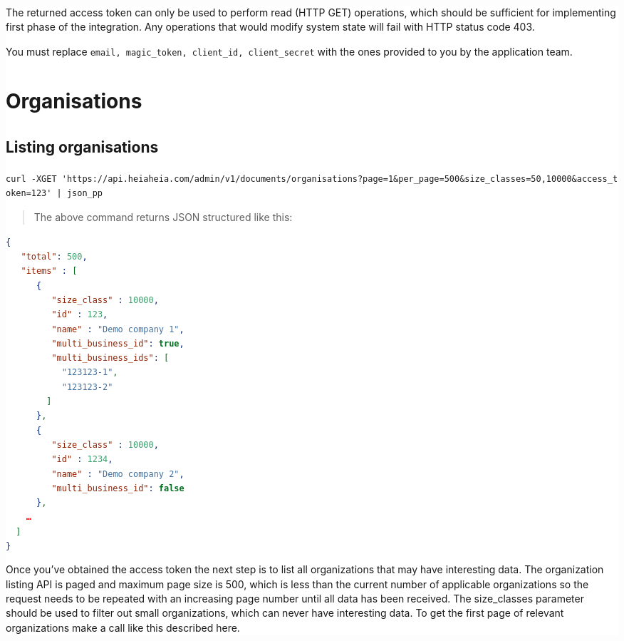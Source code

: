 The returned access token can only be used to perform read (HTTP GET) operations, which should be sufficient for implementing first phase of the integration. Any operations that would modify system state will fail with HTTP status code 403.

<aside class="notice">
You must replace <code>email, magic_token, client_id, client_secret</code> with the ones provided to you by the application team.
</aside>

# Organisations

## Listing organisations

```shell
curl -XGET 'https://api.heiaheia.com/admin/v1/documents/organisations?page=1&per_page=500&size_classes=50,10000&access_token=123' | json_pp
```

> The above command returns JSON structured like this:

```json
{
   "total": 500,
   "items" : [
      {
         "size_class" : 10000,
         "id" : 123,
         "name" : "Demo company 1",
         "multi_business_id": true,
         "multi_business_ids": [
           "123123-1",
           "123123-2"
        ]
      },
      {
         "size_class" : 10000,
         "id" : 1234,
         "name" : "Demo company 2",
         "multi_business_id": false
      },
    …
  ]
}

```

Once you’ve obtained the access token the next step is to list all organizations that may have interesting data. The organization listing API is paged and maximum page size is 500, which is less than the current number of applicable organizations so the request needs to be repeated with an increasing page number until all data has been received. The size_classes parameter should be used to filter out small organizations, which can never have interesting data. To get the first page of relevant organizations make a call like this described here.
